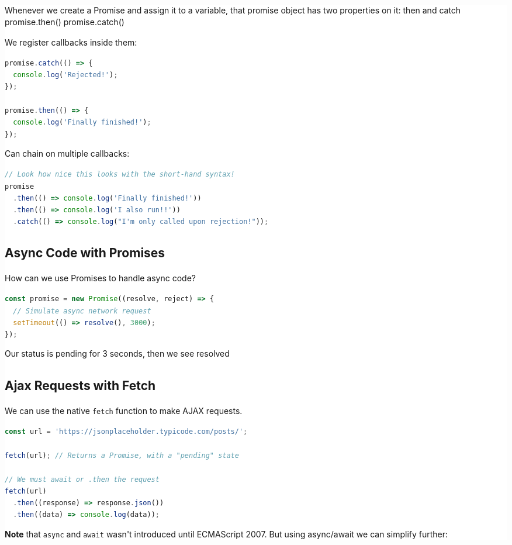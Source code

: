 Whenever we create a Promise and assign it to a variable, that promise object has two properties on it: then and catch
promise.then()
promise.catch()

We register callbacks inside them:

```js
promise.catch(() => {
  console.log('Rejected!');
});

promise.then(() => {
  console.log('Finally finished!');
});
```

Can chain on multiple callbacks:

```js
// Look how nice this looks with the short-hand syntax!
promise
  .then(() => console.log('Finally finished!'))
  .then(() => console.log('I also run!!'))
  .catch(() => console.log("I'm only called upon rejection!"));
```

## Async Code with Promises

How can we use Promises to handle async code?

```js
const promise = new Promise((resolve, reject) => {
  // Simulate async network request
  setTimeout(() => resolve(), 3000);
});
```

Our status is pending for 3 seconds, then we see resolved

## Ajax Requests with Fetch

We can use the native `fetch` function to make AJAX requests.

```js
const url = 'https://jsonplaceholder.typicode.com/posts/';

fetch(url); // Returns a Promise, with a "pending" state

// We must await or .then the request
fetch(url)
  .then((response) => response.json())
  .then((data) => console.log(data));
```

**Note** that `async` and `await` wasn't introduced until ECMAScript 2007. But using async/await we can simplify further:
